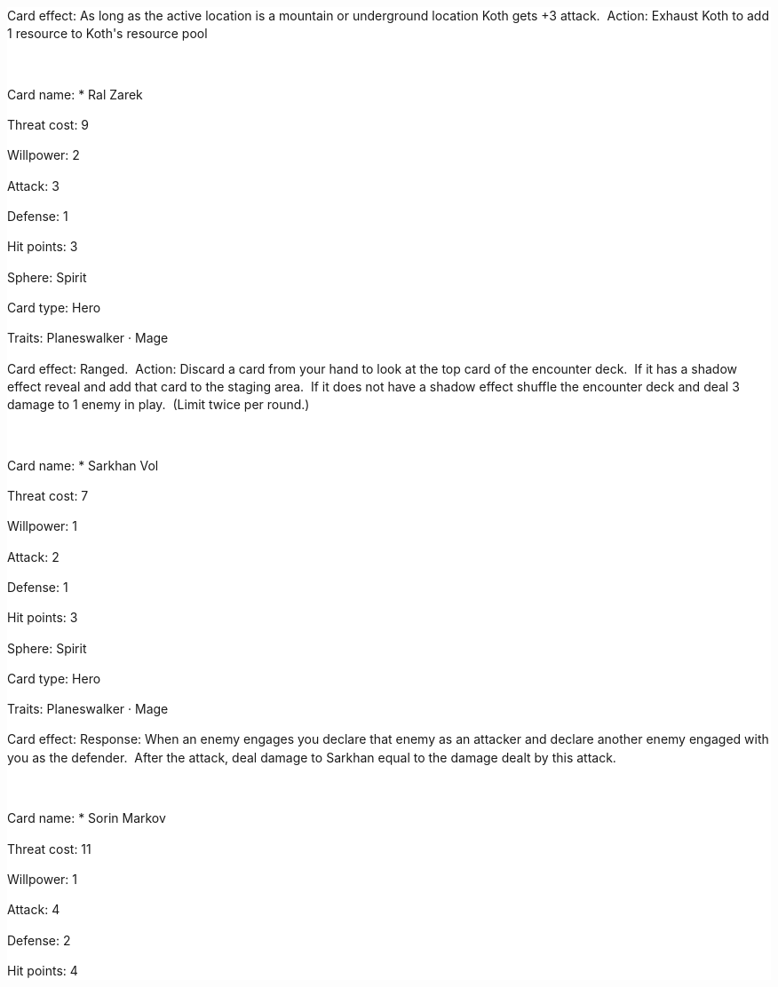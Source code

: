 Card effect: As long as the active location is a mountain or underground location Koth gets +3 attack.  Action: Exhaust Koth to add 1 resource to Koth's resource pool

 

Card name: * Ral Zarek

Threat cost: 9

Willpower: 2

Attack: 3

Defense: 1

Hit points: 3

Sphere: Spirit

Card type: Hero

Traits: Planeswalker · Mage

Card effect: Ranged.  Action: Discard a card from your hand to look at the top card of the encounter deck.  If it has a shadow effect reveal and add that card to the staging area.  If it does not have a shadow effect shuffle the encounter deck and deal 3 damage to 1 enemy in play.  (Limit twice per round.)

 

Card name: * Sarkhan Vol

Threat cost: 7

Willpower: 1

Attack: 2

Defense: 1

Hit points: 3

Sphere: Spirit

Card type: Hero

Traits: Planeswalker · Mage

Card effect: Response: When an enemy engages you declare that enemy as an attacker and declare another enemy engaged with you as the defender.  After the attack, deal damage to Sarkhan equal to the damage dealt by this attack.

 

Card name: * Sorin Markov

Threat cost: 11

Willpower: 1

Attack: 4

Defense: 2

Hit points: 4
